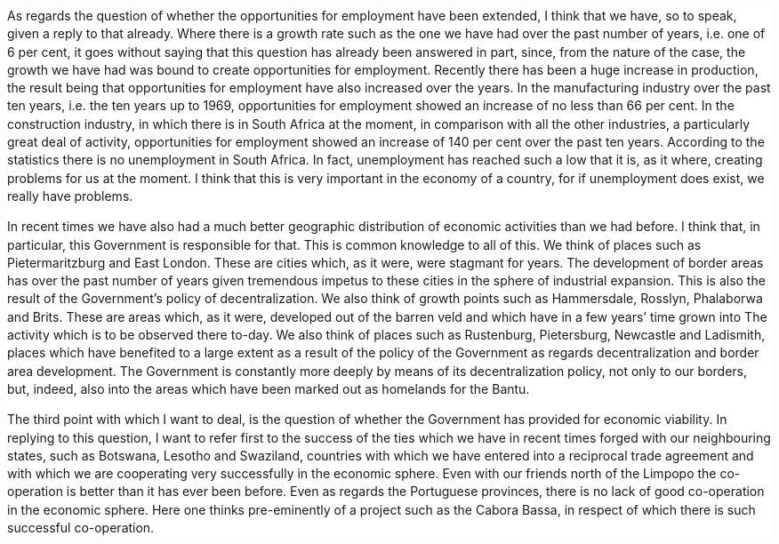<p>As regards the question of whether the opportunities for employment have been extended, I think that we have, so to speak, given a reply to that already. Where there is a growth rate such as the one we have had over the past number of years, i.e. one of 6 per cent, it goes without saying that this question has already been answered in part, since, from the nature of the case, the growth we have had was bound to create opportunities for employment. Recently there has been a huge increase in production, the result being that opportunities for employment have also increased over the years. In the manufacturing industry over the past ten years, i.e. the ten years up to 1969, opportunities for employment showed an increase of no less than 66 per cent. In the construction industry, in which there is in South Africa at the moment, in comparison with all the other industries, a particularly great deal of activity, opportunities for employment showed an increase of 140 per cent over the past ten years. According to the statistics there is no unemployment in South Africa. In fact, unemployment has reached such a low that it is, as it where, creating problems for us at the moment. I think that this is very important in the economy of a country, for if unemployment does exist, we really have problems.</p>

<p>In recent times we have also had a much better geographic distribution of economic activities than we had before. I think that, in particular, this Government is responsible for that. This is common knowledge to all of this. We think of places such as Pietermaritzburg and East London. These are cities which, as it were, were stagmant for years. The development of border areas has over the past number of years given tremendous impetus to these cities in the sphere of industrial expansion. This is also the result of the Government&#x2019;s policy of decentralization. We also think of growth points such as Hammersdale, Rosslyn, Phalaborwa and Brits. These are areas which, as it were, developed out of the barren veld and which have in a few years&#x2019; time grown into The activity which is to be observed there to-day. We also think of places such as Rustenburg, Pietersburg, Newcastle and Ladismith, places which have benefited to a large extent as a result of the policy of the Government as regards decentralization and border area development. The Government is constantly <span class="col_4411-4412" refersTo="page_0763"/>more deeply by means of its decentralization policy, not only to our borders, but, indeed, also into the areas which have been marked out as homelands for the Bantu.</p>

<p>The third point with which I want to deal, is the question of whether the Government has provided for economic viability. In replying to this question, I want to refer first to the success of the ties which we have in recent times forged with our neighbouring states, such as Botswana, Lesotho and Swaziland, countries with which we have entered into a reciprocal trade agreement and with which we are cooperating very successfully in the economic sphere. Even with our friends north of the Limpopo the co-operation is better than it has ever been before. Even as regards the Portuguese provinces, there is no lack of good co-operation in the economic sphere. Here one thinks pre-eminently of a project such as the Cabora Bassa, in respect of which there is such successful co-operation.</p>
